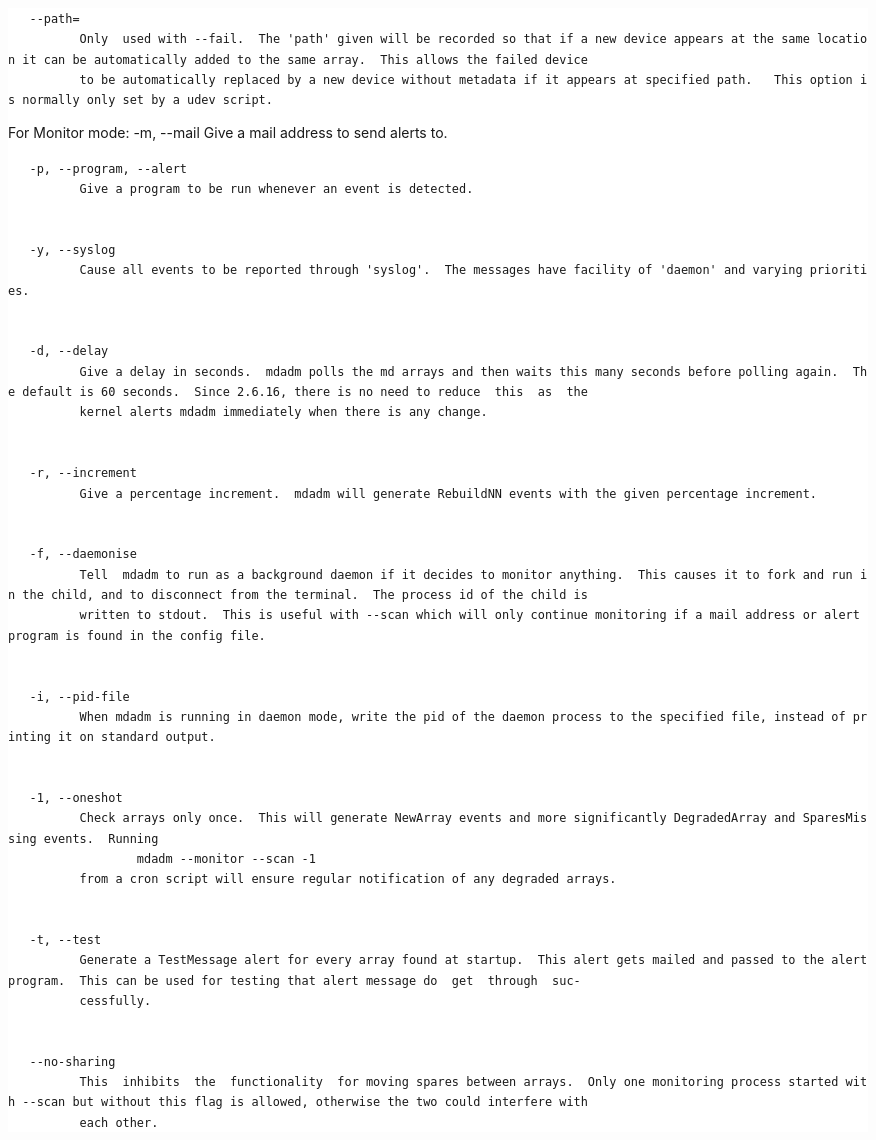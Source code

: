 
       --path=
              Only  used with --fail.  The 'path' given will be recorded so that if a new device appears at the same location it can be automatically added to the same array.  This allows the failed device
              to be automatically replaced by a new device without metadata if it appears at specified path.   This option is normally only set by a udev script.


For Monitor mode:
       -m, --mail
              Give a mail address to send alerts to.


       -p, --program, --alert
              Give a program to be run whenever an event is detected.


       -y, --syslog
              Cause all events to be reported through 'syslog'.  The messages have facility of 'daemon' and varying priorities.


       -d, --delay
              Give a delay in seconds.  mdadm polls the md arrays and then waits this many seconds before polling again.  The default is 60 seconds.  Since 2.6.16, there is no need to reduce  this  as  the
              kernel alerts mdadm immediately when there is any change.


       -r, --increment
              Give a percentage increment.  mdadm will generate RebuildNN events with the given percentage increment.


       -f, --daemonise
              Tell  mdadm to run as a background daemon if it decides to monitor anything.  This causes it to fork and run in the child, and to disconnect from the terminal.  The process id of the child is
              written to stdout.  This is useful with --scan which will only continue monitoring if a mail address or alert program is found in the config file.


       -i, --pid-file
              When mdadm is running in daemon mode, write the pid of the daemon process to the specified file, instead of printing it on standard output.


       -1, --oneshot
              Check arrays only once.  This will generate NewArray events and more significantly DegradedArray and SparesMissing events.  Running
                      mdadm --monitor --scan -1
              from a cron script will ensure regular notification of any degraded arrays.


       -t, --test
              Generate a TestMessage alert for every array found at startup.  This alert gets mailed and passed to the alert program.  This can be used for testing that alert message do  get  through  suc-
              cessfully.


       --no-sharing
              This  inhibits  the  functionality  for moving spares between arrays.  Only one monitoring process started with --scan but without this flag is allowed, otherwise the two could interfere with
              each other.
